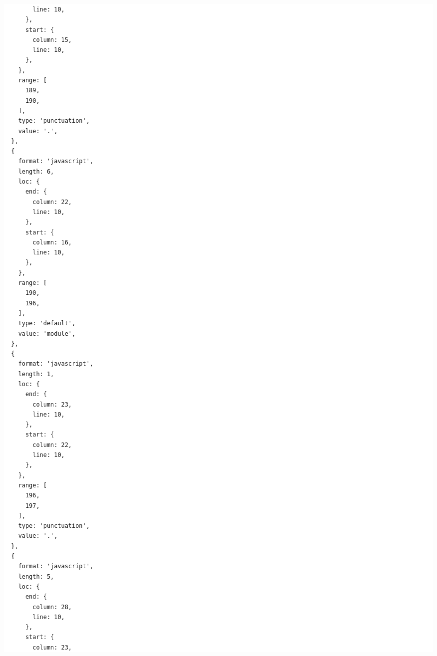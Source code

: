            line: 10,
          },
          start: {
            column: 15,
            line: 10,
          },
        },
        range: [
          189,
          190,
        ],
        type: 'punctuation',
        value: '.',
      },
      {
        format: 'javascript',
        length: 6,
        loc: {
          end: {
            column: 22,
            line: 10,
          },
          start: {
            column: 16,
            line: 10,
          },
        },
        range: [
          190,
          196,
        ],
        type: 'default',
        value: 'module',
      },
      {
        format: 'javascript',
        length: 1,
        loc: {
          end: {
            column: 23,
            line: 10,
          },
          start: {
            column: 22,
            line: 10,
          },
        },
        range: [
          196,
          197,
        ],
        type: 'punctuation',
        value: '.',
      },
      {
        format: 'javascript',
        length: 5,
        loc: {
          end: {
            column: 28,
            line: 10,
          },
          start: {
            column: 23,
